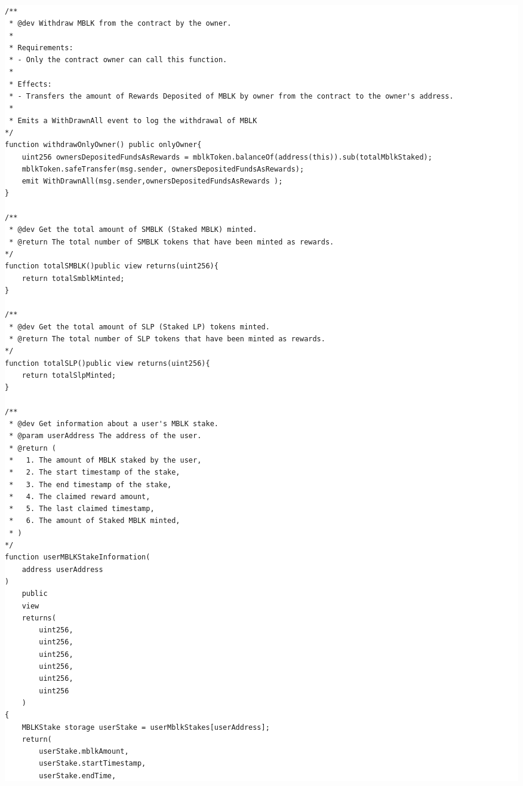     /**
     * @dev Withdraw MBLK from the contract by the owner.
     *
     * Requirements:
     * - Only the contract owner can call this function.
     *
     * Effects:
     * - Transfers the amount of Rewards Deposited of MBLK by owner from the contract to the owner's address.
     *
     * Emits a WithDrawnAll event to log the withdrawal of MBLK 
    */ 
    function withdrawOnlyOwner() public onlyOwner{
        uint256 ownersDepositedFundsAsRewards = mblkToken.balanceOf(address(this)).sub(totalMblkStaked);
        mblkToken.safeTransfer(msg.sender, ownersDepositedFundsAsRewards);
        emit WithDrawnAll(msg.sender,ownersDepositedFundsAsRewards );
    }

    /**
     * @dev Get the total amount of SMBLK (Staked MBLK) minted.
     * @return The total number of SMBLK tokens that have been minted as rewards.
    */
    function totalSMBLK()public view returns(uint256){
        return totalSmblkMinted;
    }
 
    /**
     * @dev Get the total amount of SLP (Staked LP) tokens minted.
     * @return The total number of SLP tokens that have been minted as rewards.
    */
    function totalSLP()public view returns(uint256){
        return totalSlpMinted;
    }

    /**
     * @dev Get information about a user's MBLK stake.
     * @param userAddress The address of the user.
     * @return (
     *   1. The amount of MBLK staked by the user,
     *   2. The start timestamp of the stake,
     *   3. The end timestamp of the stake,
     *   4. The claimed reward amount,
     *   5. The last claimed timestamp,
     *   6. The amount of Staked MBLK minted,
     * )
    */
    function userMBLKStakeInformation( 
        address userAddress
    ) 
        public 
        view 
        returns(
            uint256,
            uint256,
            uint256,
            uint256, 
            uint256,
            uint256
        )
    {
        MBLKStake storage userStake = userMblkStakes[userAddress];
        return(
            userStake.mblkAmount,
            userStake.startTimestamp,
            userStake.endTime,